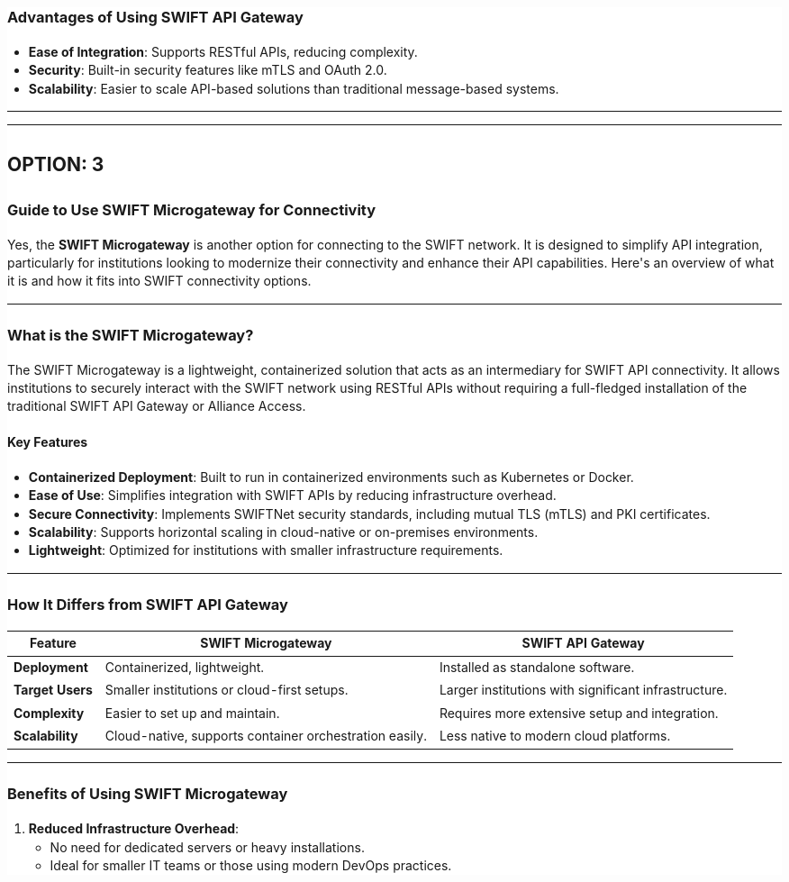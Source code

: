 ### **Advantages of Using SWIFT API Gateway**
- **Ease of Integration**: Supports RESTful APIs, reducing complexity.
- **Security**: Built-in security features like mTLS and OAuth 2.0.
- **Scalability**: Easier to scale API-based solutions than traditional message-based systems.

---

---
## **OPTION: 3**
### **Guide to Use SWIFT Microgateway for Connectivity**
Yes, the **SWIFT Microgateway** is another option for connecting to the SWIFT network. It is designed to simplify API integration, particularly for institutions looking to modernize their connectivity and enhance their API capabilities. Here's an overview of what it is and how it fits into SWIFT connectivity options.

---

### **What is the SWIFT Microgateway?**
The SWIFT Microgateway is a lightweight, containerized solution that acts as an intermediary for SWIFT API connectivity. It allows institutions to securely interact with the SWIFT network using RESTful APIs without requiring a full-fledged installation of the traditional SWIFT API Gateway or Alliance Access.

#### **Key Features**
- **Containerized Deployment**: Built to run in containerized environments such as Kubernetes or Docker.
- **Ease of Use**: Simplifies integration with SWIFT APIs by reducing infrastructure overhead.
- **Secure Connectivity**: Implements SWIFTNet security standards, including mutual TLS (mTLS) and PKI certificates.
- **Scalability**: Supports horizontal scaling in cloud-native or on-premises environments.
- **Lightweight**: Optimized for institutions with smaller infrastructure requirements.

---

### **How It Differs from SWIFT API Gateway**
| **Feature**               | **SWIFT Microgateway**                                   | **SWIFT API Gateway**                                   |
|----------------------------|---------------------------------------------------------|--------------------------------------------------------|
| **Deployment**             | Containerized, lightweight.                             | Installed as standalone software.                     |
| **Target Users**           | Smaller institutions or cloud-first setups.             | Larger institutions with significant infrastructure.   |
| **Complexity**             | Easier to set up and maintain.                          | Requires more extensive setup and integration.         |
| **Scalability**            | Cloud-native, supports container orchestration easily.  | Less native to modern cloud platforms.                |

---

### **Benefits of Using SWIFT Microgateway**
1. **Reduced Infrastructure Overhead**:
   - No need for dedicated servers or heavy installations.
   - Ideal for smaller IT teams or those using modern DevOps practices.
